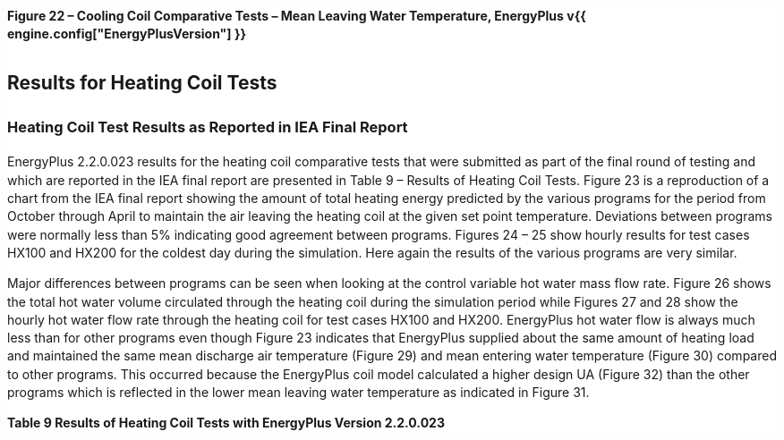 **Figure 22 – Cooling Coil Comparative Tests – Mean Leaving Water Temperature, EnergyPlus v{{ engine.config["EnergyPlusVersion"] }}**


## Results for Heating Coil Tests

### Heating Coil Test Results as Reported in IEA Final Report

EnergyPlus 2.2.0.023 results for the heating coil comparative tests that
were submitted as part of the final round of testing and which are
reported in the IEA final report are presented in Table 9 – Results of
Heating Coil Tests. Figure 23 is a reproduction of a chart from the IEA
final report showing the amount of total heating energy predicted by the
various programs for the period from October through April to maintain
the air leaving the heating coil at the given set point temperature.
Deviations between programs were normally less than 5% indicating good
agreement between programs. Figures 24 – 25 show hourly results for test
cases HX100 and HX200 for the coldest day during the simulation. Here
again the results of the various programs are very similar.

Major differences between programs can be seen when looking at the
control variable hot water mass flow rate. Figure 26 shows the total hot
water volume circulated through the heating coil during the simulation
period while Figures 27 and 28 show the hourly hot water flow rate through the heating coil for test cases HX100 and HX200. EnergyPlus hot water flow is always much less than for other programs even though Figure 23 indicates that EnergyPlus supplied about the same amount of heating load and maintained the same mean discharge air temperature
(Figure 29) and mean entering water temperature (Figure 30) compared to
other programs. This occurred because the EnergyPlus coil model calculated a higher design UA (Figure 32) than the other programs which is reflected in the lower mean leaving water temperature as indicated in Figure 31.

**Table 9 Results of Heating Coil Tests with EnergyPlus Version 2.2.0.023**
